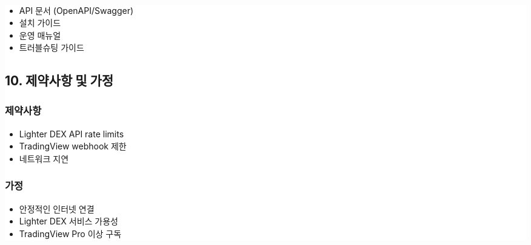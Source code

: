 - API 문서 (OpenAPI/Swagger)
- 설치 가이드
- 운영 매뉴얼
- 트러블슈팅 가이드

## 10. 제약사항 및 가정

### 제약사항
- Lighter DEX API rate limits
- TradingView webhook 제한
- 네트워크 지연

### 가정
- 안정적인 인터넷 연결
- Lighter DEX 서비스 가용성
- TradingView Pro 이상 구독